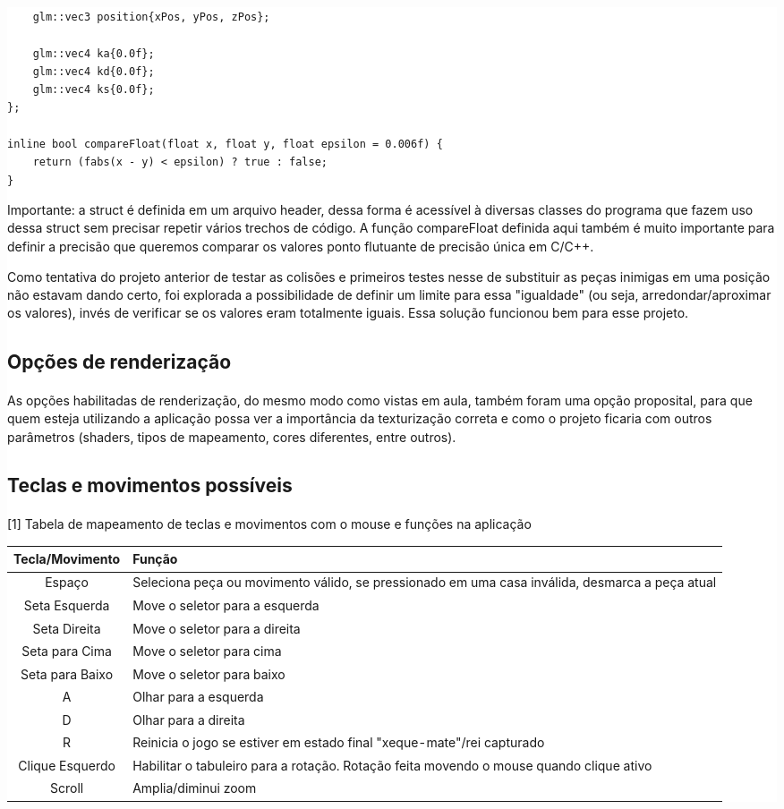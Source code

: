         glm::vec3 position{xPos, yPos, zPos};

        glm::vec4 ka{0.0f};
        glm::vec4 kd{0.0f};
        glm::vec4 ks{0.0f};
    };

    inline bool compareFloat(float x, float y, float epsilon = 0.006f) {
        return (fabs(x - y) < epsilon) ? true : false;
    }

Importante: a struct é definida em um arquivo header, dessa forma é acessível à diversas classes do programa que 
fazem uso dessa struct sem precisar repetir vários trechos de código. A função compareFloat definida aqui também é 
muito importante para definir a precisão que queremos comparar os valores ponto flutuante de precisão única em C/C++.

Como tentativa do projeto anterior de testar as colisões e primeiros testes nesse de substituir as peças inimigas em uma 
posição não estavam dando certo, foi explorada a possibilidade de definir um limite para essa "igualdade" 
(ou seja, arredondar/aproximar os valores), invés de verificar se os valores eram totalmente iguais. Essa solução 
funcionou bem para esse projeto.


## Opções de renderização

As opções habilitadas de renderização, do mesmo modo como vistas em aula, também foram uma opção proposital, para que 
quem esteja utilizando a aplicação possa ver a importância da texturização correta e como o projeto ficaria com outros 
parâmetros (shaders, tipos de mapeamento, cores diferentes, entre outros).


## Teclas e movimentos possíveis

[1] Tabela de mapeamento de teclas e movimentos com o mouse e funções na aplicação

| Tecla/Movimento | Função  |
| :-------------: | :--------------------------------------------------------------------------------------------  |
| Espaço          | Seleciona peça ou movimento válido, se pressionado em uma casa inválida, desmarca a peça atual |
| Seta Esquerda   | Move o seletor para a esquerda                                                                 |
| Seta Direita    | Move o seletor para a direita                                                                  |
| Seta para Cima  | Move o seletor para cima                                                                       |
| Seta para Baixo | Move o seletor para baixo                                                                      |
| A               | Olhar para a esquerda                                                                          |
| D               | Olhar para a direita                                                                           |
| R               | Reinicia o jogo se estiver em estado final "xeque-mate"/rei capturado                          |
| Clique Esquerdo | Habilitar o tabuleiro para a rotação. Rotação feita movendo o mouse quando clique ativo        |
| Scroll          | Amplia/diminui zoom                                                                            |
